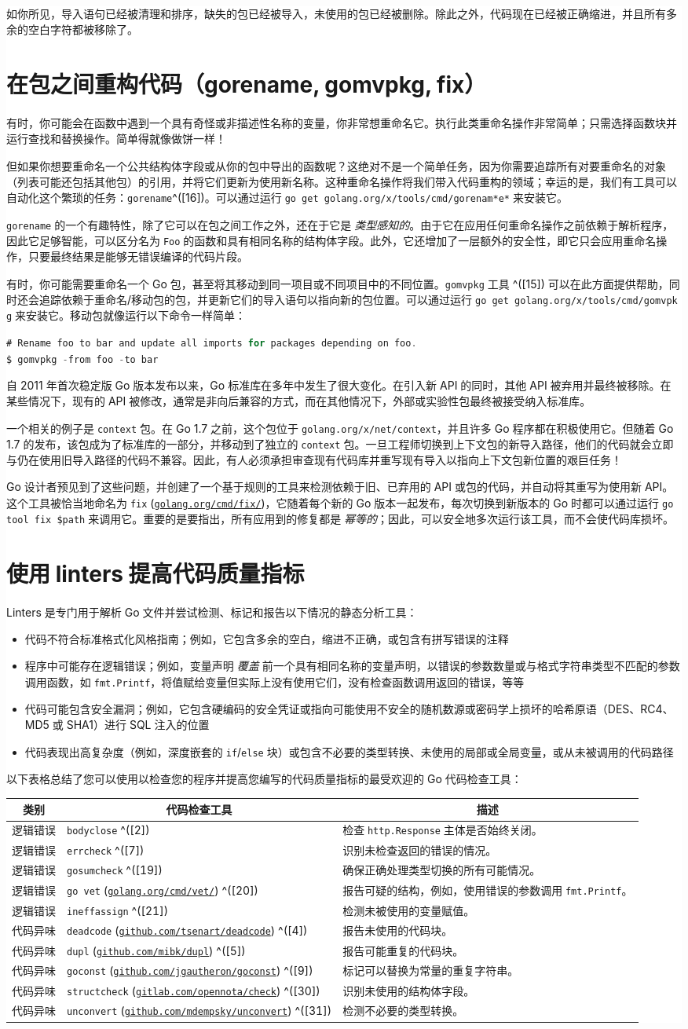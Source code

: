 ```go
```

如你所见，导入语句已经被清理和排序，缺失的包已经被导入，未使用的包已经被删除。除此之外，代码现在已经被正确缩进，并且所有多余的空白字符都被移除了。

# 在包之间重构代码（gorename, gomvpkg, fix）

有时，你可能会在函数中遇到一个具有奇怪或非描述性名称的变量，你非常想重命名它。执行此类重命名操作非常简单；只需选择函数块并运行查找和替换操作。简单得就像做饼一样！

但如果你想要重命名一个公共结构体字段或从你的包中导出的函数呢？这绝对不是一个简单任务，因为你需要追踪所有对要重命名的对象（列表可能还包括其他包）的引用，并将它们更新为使用新名称。这种重命名操作将我们带入代码重构的领域；幸运的是，我们有工具可以自动化这个繁琐的任务：`gorename`^([16])。可以通过运行 `go get golang.org/x/tools/cmd/gorenam*e*` 来安装它。

`gorename` 的一个有趣特性，除了它可以在包之间工作之外，还在于它是 *类型感知的*。由于它在应用任何重命名操作之前依赖于解析程序，因此它足够智能，可以区分名为 `Foo` 的函数和具有相同名称的结构体字段。此外，它还增加了一层额外的安全性，即它只会应用重命名操作，只要最终结果是能够无错误编译的代码片段。

有时，你可能需要重命名一个 Go 包，甚至将其移动到同一项目或不同项目中的不同位置。`gomvpkg` 工具 ^([15]) 可以在此方面提供帮助，同时还会追踪依赖于重命名/移动包的包，并更新它们的导入语句以指向新的包位置。可以通过运行 `go get golang.org/x/tools/cmd/gomvpkg` 来安装它。移动包就像运行以下命令一样简单：

```go
# Rename foo to bar and update all imports for packages depending on foo.
$ gomvpkg -from foo -to bar
```

自 2011 年首次稳定版 Go 版本发布以来，Go 标准库在多年中发生了很大变化。在引入新 API 的同时，其他 API 被弃用并最终被移除。在某些情况下，现有的 API 被修改，通常是非向后兼容的方式，而在其他情况下，外部或实验性包最终被接受纳入标准库。

一个相关的例子是 `context` 包。在 Go 1.7 之前，这个包位于 `golang.org/x/net/context`，并且许多 Go 程序都在积极使用它。但随着 Go 1.7 的发布，该包成为了标准库的一部分，并移动到了独立的 `context` 包。一旦工程师切换到上下文包的新导入路径，他们的代码就会立即与仍在使用旧导入路径的代码不兼容。因此，有人必须承担审查现有代码库并重写现有导入以指向上下文包新位置的艰巨任务！

Go 设计者预见到了这些问题，并创建了一个基于规则的工具来检测依赖于旧、已弃用的 API 或包的代码，并自动将其重写为使用新 API。这个工具被恰当地命名为 `fix` ([`golang.org/cmd/fix/`](https://golang.org/cmd/fix/))，它随着每个新的 Go 版本一起发布，每次切换到新版本的 Go 时都可以通过运行 `go tool fix $path` 来调用它。重要的是要指出，所有应用到的修复都是 *幂等的*；因此，可以安全地多次运行该工具，而不会使代码库损坏。

# 使用 linters 提高代码质量指标

Linters 是专门用于解析 Go 文件并尝试检测、标记和报告以下情况的静态分析工具：

+   代码不符合标准格式化风格指南；例如，它包含多余的空白，缩进不正确，或包含有拼写错误的注释

+   程序中可能存在逻辑错误；例如，变量声明 *覆盖* 前一个具有相同名称的变量声明，以错误的参数数量或与格式字符串类型不匹配的参数调用函数，如 `fmt.Printf`，将值赋给变量但实际上没有使用它们，没有检查函数调用返回的错误，等等

+   代码可能包含安全漏洞；例如，它包含硬编码的安全凭证或指向可能使用不安全的随机数源或密码学上损坏的哈希原语（DES、RC4、MD5 或 SHA1）进行 SQL 注入的位置

+   代码表现出高复杂度（例如，深度嵌套的 `if`/`else` 块）或包含不必要的类型转换、未使用的局部或全局变量，或从未被调用的代码路径

以下表格总结了您可以使用以检查您的程序并提高您编写的代码质量指标的最受欢迎的 Go 代码检查工具： 

| **类别** | **代码检查工具** | **描述** |
| --- | --- | --- |
| 逻辑错误 | `bodyclose` ^([2]) | 检查 `http.Response` 主体是否始终关闭。 |
| 逻辑错误 | `errcheck` ^([7]) | 识别未检查返回的错误的情况。 |
| 逻辑错误 | `gosumcheck` ^([19]) | 确保正确处理类型切换的所有可能情况。 |
| 逻辑错误 | `go vet` ([`golang.org/cmd/vet/`](https://golang.org/cmd/vet/)) ^([20]) | 报告可疑的结构，例如，使用错误的参数调用 `fmt.Printf`。 |
| 逻辑错误 | `ineffassign` ^([21]) | 检测未被使用的变量赋值。 |
| 代码异味 | `deadcode` ([`github.com/tsenart/deadcode`](https://github.com/tsenart/deadcode)) ^([4]) | 报告未使用的代码块。 |
| 代码异味 | `dupl` ([`github.com/mibk/dupl`](https://github.com/mibk/dupl)) ^([5]) | 报告可能重复的代码块。 |
| 代码异味 | `goconst` ([`github.com/jgautheron/goconst`](https://github.com/jgautheron/goconst)) ^([9]) | 标记可以替换为常量的重复字符串。 |
| 代码异味 | `structcheck` ([`gitlab.com/opennota/check`](https://gitlab.com/opennota/check)) ^([30]) | 识别未使用的结构体字段。 |
| 代码异味 | `unconvert` ([`github.com/mdempsky/unconvert`](https://github.com/mdempsky/unconvert)) ^([31]) | 检测不必要的类型转换。 |